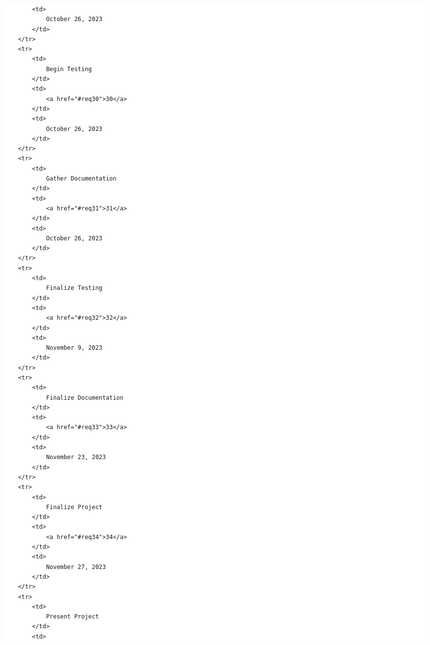 			<td>
				October 26, 2023
			</td>
		</tr>
		<tr>
			<td>
				Begin Testing
			</td>
			<td>
				<a href="#req30">30</a>
			</td>
			<td>
				October 26, 2023
			</td>
		</tr>
		<tr>
			<td>
				Gather Documentation
			</td>
			<td>
				<a href="#req31">31</a>
			</td>
			<td>
				October 26, 2023
			</td>
		</tr>
		<tr>
			<td>
				Finalize Testing
			</td>
			<td>
				<a href="#req32">32</a>
			</td>
			<td>
				November 9, 2023
			</td>
		</tr>
		<tr>
			<td>
				Finalize Documentation
			</td>
			<td>
				<a href="#req33">33</a>
			</td>
			<td>
				November 23, 2023
			</td>
		</tr>
		<tr>
			<td>
				Finalize Project
			</td>
			<td>
				<a href="#req34">34</a>
			</td>
			<td>
				November 27, 2023
			</td>
		</tr>
		<tr>
			<td>
				Present Project
			</td>
			<td>